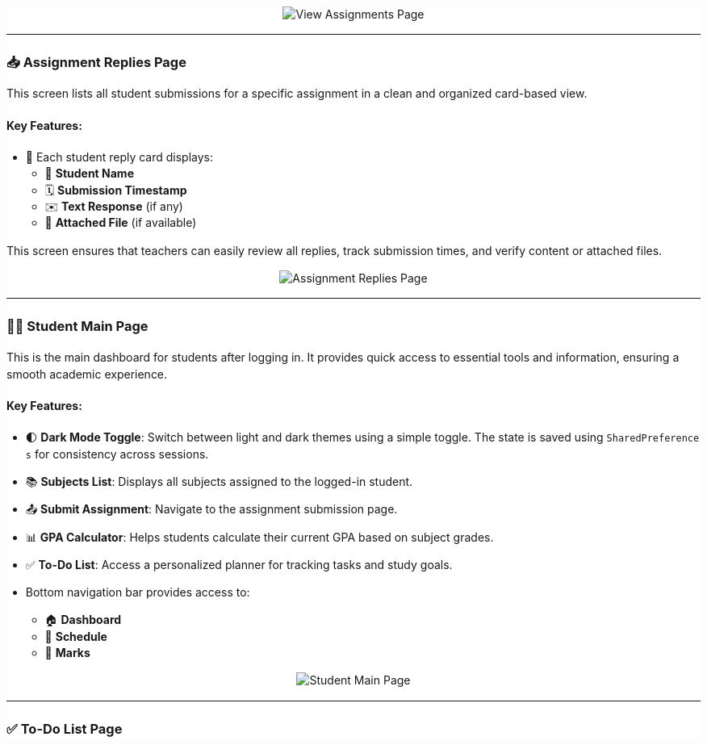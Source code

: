 
<p align="center">
  <img src="https://github.com/user-attachments/assets/66712a74-1d73-4cc0-8321-360beab188c5" alt="View Assignments Page" width="250"/>
</p>

---
### 📥 Assignment Replies Page

This screen lists all student submissions for a specific assignment in a clean and organized card-based view.

#### Key Features:
- 👤 Each student reply card displays:
  - 🧑 **Student Name**
  - 🗓️ **Submission Timestamp**
  - ✉️ **Text Response** (if any)
  - 🔗 **Attached File** (if available)

This screen ensures that teachers can easily review all replies, track submission times, and verify content or attached files.

<p align="center">
  <img src="https://github.com/user-attachments/assets/7d0377b5-66f0-4b20-be93-0773f02dc55b" alt="Assignment Replies Page" width="250"/>
</p>

----

### 🧑‍🎓 Student Main Page

This is the main dashboard for students after logging in. It provides quick access to essential tools and information, ensuring a smooth academic experience.

#### Key Features:
- 🌓 **Dark Mode Toggle**: Switch between light and dark themes using a simple toggle. The state is saved using `SharedPreferences` for consistency across sessions.
- 📚 **Subjects List**: Displays all subjects assigned to the logged-in student.
- 📤 **Submit Assignment**: Navigate to the assignment submission page.
- 📊 **GPA Calculator**: Helps students calculate their current GPA based on subject grades.
- ✅ **To-Do List**: Access a personalized planner for tracking tasks and study goals.

- Bottom navigation bar provides access to:
  - 🏠 **Dashboard**
  - 📆 **Schedule**
  - 📝 **Marks**

<p align="center">
  <img src="https://github.com/user-attachments/assets/863ab924-7b44-4385-8363-1108e9c9114d" alt="Student Main Page" width="250"/>
</p>

---

### ✅ To-Do List Page
